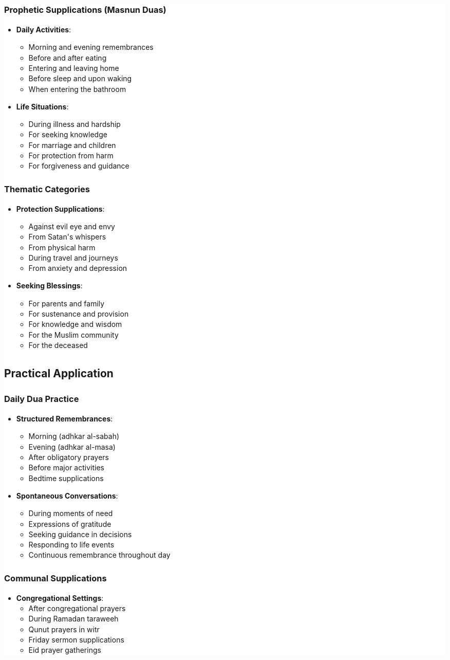 ### Prophetic Supplications (Masnun Duas)
- **Daily Activities**:
  - Morning and evening remembrances
  - Before and after eating
  - Entering and leaving home
  - Before sleep and upon waking
  - When entering the bathroom

- **Life Situations**:
  - During illness and hardship
  - For seeking knowledge
  - For marriage and children
  - For protection from harm
  - For forgiveness and guidance

### Thematic Categories
- **Protection Supplications**:
  - Against evil eye and envy
  - From Satan's whispers
  - From physical harm
  - During travel and journeys
  - From anxiety and depression

- **Seeking Blessings**:
  - For parents and family
  - For sustenance and provision
  - For knowledge and wisdom
  - For the Muslim community
  - For the deceased

## Practical Application

### Daily Dua Practice
- **Structured Remembrances**:
  - Morning (adhkar al-sabah)
  - Evening (adhkar al-masa)
  - After obligatory prayers
  - Before major activities
  - Bedtime supplications

- **Spontaneous Conversations**:
  - During moments of need
  - Expressions of gratitude
  - Seeking guidance in decisions
  - Responding to life events
  - Continuous remembrance throughout day

### Communal Supplications
- **Congregational Settings**:
  - After congregational prayers
  - During Ramadan taraweeh
  - Qunut prayers in witr
  - Friday sermon supplications
  - Eid prayer gatherings
